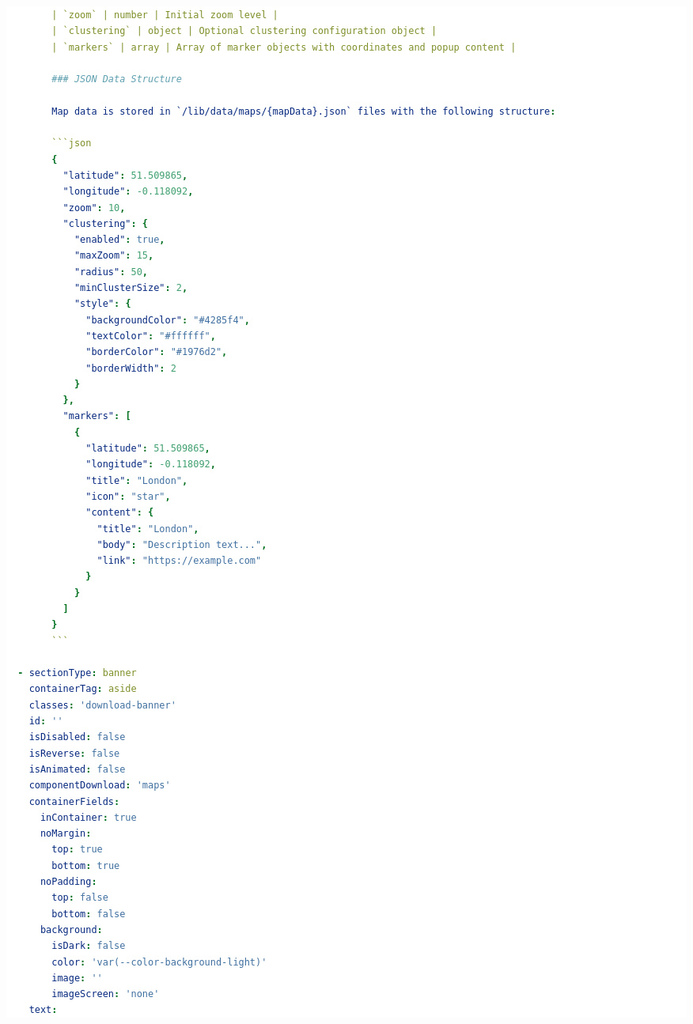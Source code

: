 ```yaml
        | `zoom` | number | Initial zoom level |
        | `clustering` | object | Optional clustering configuration object |
        | `markers` | array | Array of marker objects with coordinates and popup content |

        ### JSON Data Structure

        Map data is stored in `/lib/data/maps/{mapData}.json` files with the following structure:

        ```json
        {
          "latitude": 51.509865,
          "longitude": -0.118092,
          "zoom": 10,
          "clustering": {
            "enabled": true,
            "maxZoom": 15,
            "radius": 50,
            "minClusterSize": 2,
            "style": {
              "backgroundColor": "#4285f4",
              "textColor": "#ffffff",
              "borderColor": "#1976d2",
              "borderWidth": 2
            }
          },
          "markers": [
            {
              "latitude": 51.509865,
              "longitude": -0.118092,
              "title": "London",
              "icon": "star",
              "content": {
                "title": "London",
                "body": "Description text...",
                "link": "https://example.com"
              }
            }
          ]
        }
        ```

  - sectionType: banner
    containerTag: aside
    classes: 'download-banner'
    id: ''
    isDisabled: false
    isReverse: false
    isAnimated: false
    componentDownload: 'maps'
    containerFields:
      inContainer: true
      noMargin:
        top: true
        bottom: true
      noPadding:
        top: false
        bottom: false
      background:
        isDark: false
        color: 'var(--color-background-light)'
        image: ''
        imageScreen: 'none'
    text:
```